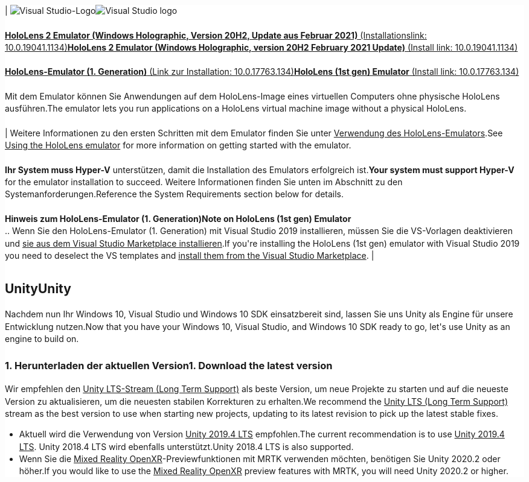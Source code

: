| <span data-ttu-id="bff47-148">![Visual Studio-Logo](images/HoloLensIcon.jpg)</span><span class="sxs-lookup"><span data-stu-id="bff47-148">![Visual Studio logo](images/HoloLensIcon.jpg)</span></span><br><br><span data-ttu-id="bff47-149"><a href="https://go.microsoft.com/fwlink/?linkid=2154784" target="_blank">**HoloLens 2 Emulator (Windows Holographic, Version 20H2, Update aus Februar 2021)** (Installationslink: 10.0.19041.1134)</a></span><span class="sxs-lookup"><span data-stu-id="bff47-149"><a href="https://go.microsoft.com/fwlink/?linkid=2154784" target="_blank">**HoloLens 2 Emulator (Windows Holographic, version 20H2 February 2021 Update)** (Install link: 10.0.19041.1134)</a></span></span><br> <br><span data-ttu-id="bff47-150"><a href="https://go.microsoft.com/fwlink/?linkid=2065980" target="_blank">**HoloLens-Emulator (1. Generation)** (Link zur Installation: 10.0.17763.134)</a></span><span class="sxs-lookup"><span data-stu-id="bff47-150"><a href="https://go.microsoft.com/fwlink/?linkid=2065980" target="_blank">**HoloLens (1st gen) Emulator** (Install link: 10.0.17763.134)</a></span></span> <br><br><span data-ttu-id="bff47-151">Mit dem Emulator können Sie Anwendungen auf dem HoloLens-Image eines virtuellen Computers ohne physische HoloLens ausführen.</span><span class="sxs-lookup"><span data-stu-id="bff47-151">The emulator lets you run applications on a HoloLens virtual machine image without a physical HoloLens.</span></span><br> <br> | <span data-ttu-id="bff47-152">Weitere Informationen zu den ersten Schritten mit dem Emulator finden Sie unter [Verwendung des HoloLens-Emulators](https://docs.microsoft.com/windows/mixed-reality/develop/platform-capabilities-and-apis/using-the-hololens-emulator).</span><span class="sxs-lookup"><span data-stu-id="bff47-152">See [Using the HoloLens emulator](https://docs.microsoft.com/windows/mixed-reality/develop/platform-capabilities-and-apis/using-the-hololens-emulator) for more information on getting started with the emulator.</span></span><br> <br> <span data-ttu-id="bff47-153">**Ihr System muss Hyper-V** unterstützen, damit die Installation des Emulators erfolgreich ist.</span><span class="sxs-lookup"><span data-stu-id="bff47-153">**Your system must support Hyper-V** for the emulator installation to succeed.</span></span> <span data-ttu-id="bff47-154">Weitere Informationen finden Sie unten im Abschnitt zu den Systemanforderungen.</span><span class="sxs-lookup"><span data-stu-id="bff47-154">Reference the System Requirements section below for details.</span></span> <br> <br> <span data-ttu-id="bff47-155">**Hinweis zum HoloLens-Emulator (1. Generation)**</span><span class="sxs-lookup"><span data-stu-id="bff47-155">**Note on HoloLens (1st gen) Emulator**</span></span> <br><span data-ttu-id="bff47-156">.</span><span class="sxs-lookup"><span data-stu-id="bff47-156">.</span></span> <span data-ttu-id="bff47-157">Wenn Sie den HoloLens-Emulator (1. Generation) mit Visual Studio 2019 installieren, müssen Sie die VS-Vorlagen deaktivieren und [sie aus dem Visual Studio Marketplace installieren](https://marketplace.visualstudio.com/items?itemName=WindowsMixedRealityteam.WindowsMixedRealityAppTemplatesVSIX).</span><span class="sxs-lookup"><span data-stu-id="bff47-157">If you're installing the HoloLens (1st gen) emulator with Visual Studio 2019 you need to deselect the VS templates and [install them from the Visual Studio Marketplace](https://marketplace.visualstudio.com/items?itemName=WindowsMixedRealityteam.WindowsMixedRealityAppTemplatesVSIX).</span></span> |

## <a name="unity"></a><span data-ttu-id="bff47-158">Unity</span><span class="sxs-lookup"><span data-stu-id="bff47-158">Unity</span></span>

<span data-ttu-id="bff47-159">Nachdem nun Ihr Windows 10, Visual Studio und Windows 10 SDK einsatzbereit sind, lassen Sie uns Unity als Engine für unsere Entwicklung nutzen.</span><span class="sxs-lookup"><span data-stu-id="bff47-159">Now that you have your Windows 10, Visual Studio, and Windows 10 SDK ready to go, let's use Unity as an engine to build on.</span></span>

### <a name="1-download-the-latest-version"></a><span data-ttu-id="bff47-160">1. Herunterladen der aktuellen Version</span><span class="sxs-lookup"><span data-stu-id="bff47-160">1. Download the latest version</span></span>

<span data-ttu-id="bff47-161">Wir empfehlen den [Unity LTS-Stream (Long Term Support)](https://unity3d.com/unity/qa/lts-releases) als beste Version, um neue Projekte zu starten und auf die neueste Version zu aktualisieren, um die neuesten stabilen Korrekturen zu erhalten.</span><span class="sxs-lookup"><span data-stu-id="bff47-161">We recommend the [Unity LTS (Long Term Support)](https://unity3d.com/unity/qa/lts-releases) stream as the best version to use when starting new projects, updating to its latest revision to pick up the latest stable fixes.</span></span>

* <span data-ttu-id="bff47-162">Aktuell wird die Verwendung von Version [Unity 2019.4 LTS](https://unity3d.com/unity/qa/lts-releases?version=2019.4) empfohlen.</span><span class="sxs-lookup"><span data-stu-id="bff47-162">The current recommendation is to use [Unity 2019.4 LTS](https://unity3d.com/unity/qa/lts-releases?version=2019.4).</span></span> <span data-ttu-id="bff47-163">Unity 2018.4 LTS wird ebenfalls unterstützt.</span><span class="sxs-lookup"><span data-stu-id="bff47-163">Unity 2018.4 LTS is also supported.</span></span>
* <span data-ttu-id="bff47-164">Wenn Sie die [Mixed Reality OpenXR](https://docs.microsoft.com/windows/mixed-reality/develop/unity/openxr-getting-started)-Previewfunktionen mit MRTK verwenden möchten, benötigen Sie Unity 2020.2 oder höher.</span><span class="sxs-lookup"><span data-stu-id="bff47-164">If you would like to use the [Mixed Reality OpenXR](https://docs.microsoft.com/windows/mixed-reality/develop/unity/openxr-getting-started) preview features with MRTK, you will need Unity 2020.2 or higher.</span></span>